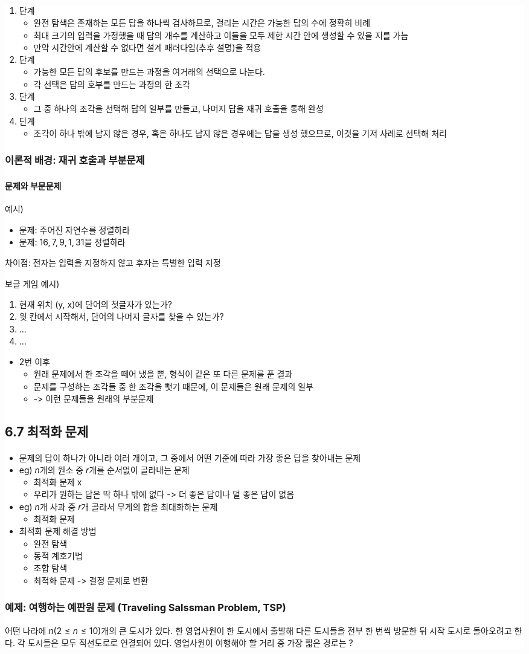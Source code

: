 1. 단계
    - 완전 탐색은 존재하는 모든 답을 하나씩 검사하므로, 걸리는 시간은 가능한 답의 수에 정확히 비례
    - 최대 크기의 입력을 가정했을 때 답의 개수를 계산하고 이들을 모두 제한 시간 안에 생성할 수 있을 지를 가늠
    - 만약 시간안에 계산할 수 없다면 설계 패러다임(추후 설명)을 적용
2. 단계
    - 가능한 모든 답의 후보를 만드는 과정을 여거래의 선택으로 나눈다.
    - 각 선택은 답의 호부를 만드는 과정의 한 조각
3. 단계
    - 그 중 하나의 조각을 선택해 답의 일부를 만들고, 나머지 답을 재귀 호출을 통해 완성
4. 단계
    - 조각이 하나 밖에 남지 않은 경우, 혹은 하나도 남지 않은 경우에는 답을 생성 했으므로, 이것을 기저 사례로 선택해 처리

### 이론적 배경: 재귀 호출과 부분문제

#### 문제와 부문문제

예시)

-   문제: 주어진 자연수를 정렬하라
-   문제: ${16, 7, 9, 1, 31}$을 정렬하라

차이점: 전자는 입력을 지정하지 않고 후자는 특별한 입력 지정

보글 게임 예시)

1. 현재 위치 (y, x)에 단어의 첫글자가 있는가?
2. 윗 칸에서 시작해서, 단어의 나머지 글자를 찾을 수 있는가?
3. ...
4. ...

-   2번 이후
    -   원래 문제에서 한 조각을 떼어 냈을 뿐, 형식이 같은 또 다른 문제를 푼 결과
    -   문제를 구성하는 조각들 중 한 조각을 뺏기 때문에, 이 문제들은 원래 문제의 일부
    -   -> 이런 문제들을 원래의 부분문제

## 6.7 최적화 문제

-   문제의 답이 하나가 아니라 여러 개이고, 그 중에서 어떤 기준에 따라 가장 좋은 답을 찾아내는 문제
-   eg) $n$개의 원소 중 $r$개를 순서없이 골라내는 문제
    -   최적화 문제 x
    -   우리가 원하는 답은 딱 하나 밖에 없다 -> 더 좋은 답이나 덜 좋은 답이 없음
-   eg) $n$개 사과 중 $r$개 골라서 무게의 합을 최대화하는 문제
    -   최적화 문제
-   최적화 문제 해결 방법
    -   완전 탐색
    -   동적 계호기법
    -   조합 탐색
    -   최적화 문제 -> 결정 문제로 변환

### 예제: 여행하는 예판원 문제 (Traveling Salssman Problem, TSP)

어떤 나라에 $n(2 \le n \le 10)$개의 큰 도시가 있다.
한 영업사원이 한 도시에서 출발해 다른 도시들을 전부 한 번씩 방문한 뒤 시작 도시로 돌아오려고 한다.
각 도시들은 모두 직선도로로 연결되어 있다.
영업사원이 여행해야 할 거리 중 가장 짧은 경로는 ?
